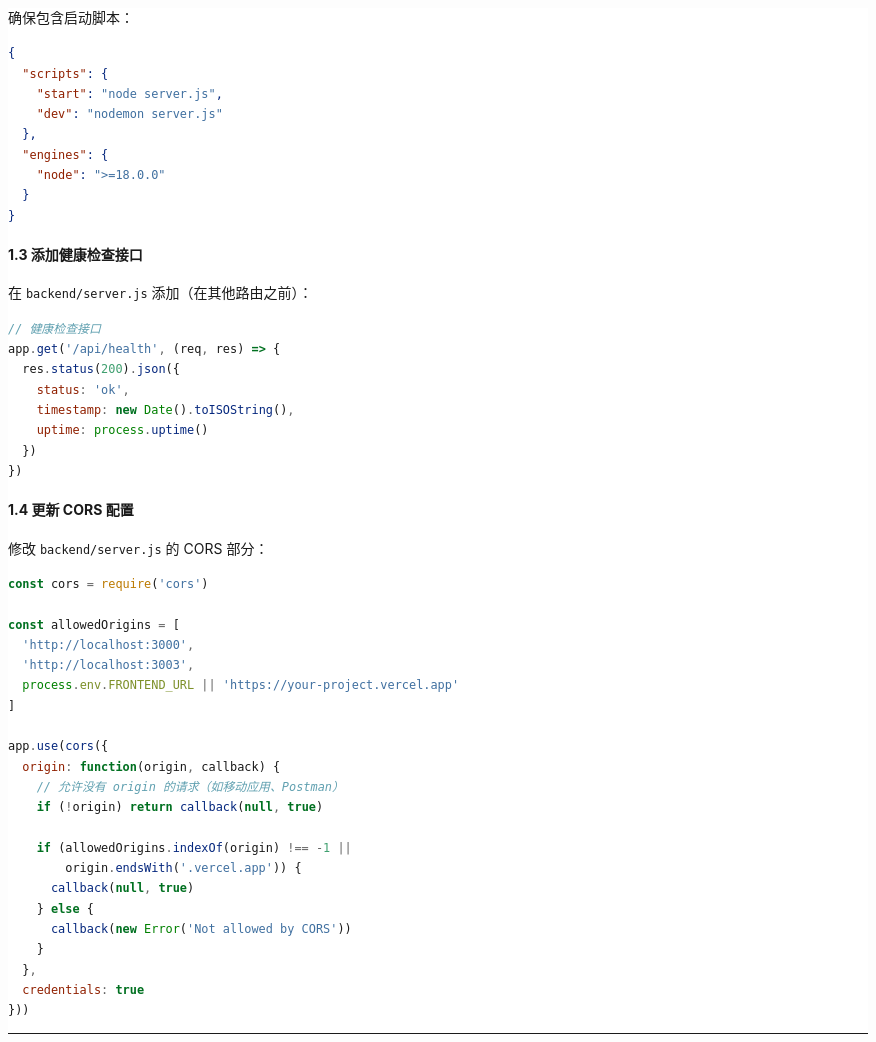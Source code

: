 确保包含启动脚本：

```json
{
  "scripts": {
    "start": "node server.js",
    "dev": "nodemon server.js"
  },
  "engines": {
    "node": ">=18.0.0"
  }
}
```

#### 1.3 添加健康检查接口

在 `backend/server.js` 添加（在其他路由之前）：

```javascript
// 健康检查接口
app.get('/api/health', (req, res) => {
  res.status(200).json({
    status: 'ok',
    timestamp: new Date().toISOString(),
    uptime: process.uptime()
  })
})
```

#### 1.4 更新 CORS 配置

修改 `backend/server.js` 的 CORS 部分：

```javascript
const cors = require('cors')

const allowedOrigins = [
  'http://localhost:3000',
  'http://localhost:3003',
  process.env.FRONTEND_URL || 'https://your-project.vercel.app'
]

app.use(cors({
  origin: function(origin, callback) {
    // 允许没有 origin 的请求（如移动应用、Postman）
    if (!origin) return callback(null, true)

    if (allowedOrigins.indexOf(origin) !== -1 ||
        origin.endsWith('.vercel.app')) {
      callback(null, true)
    } else {
      callback(new Error('Not allowed by CORS'))
    }
  },
  credentials: true
}))
```

---